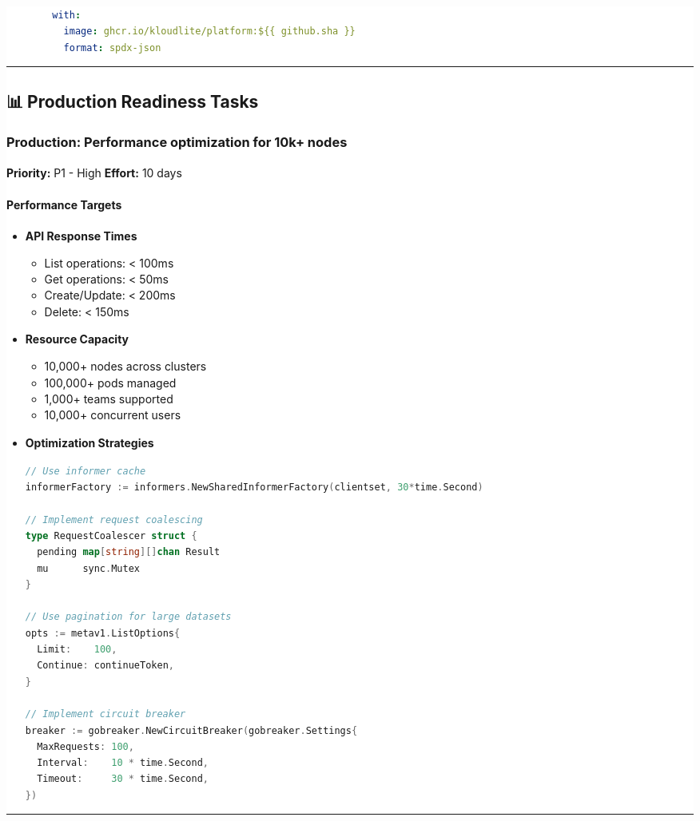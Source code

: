 ```yaml
        with:
          image: ghcr.io/kloudlite/platform:${{ github.sha }}
          format: spdx-json
```

---

## 📊 Production Readiness Tasks

### Production: Performance optimization for 10k+ nodes
**Priority:** P1 - High
**Effort:** 10 days

#### Performance Targets
- **API Response Times**
  - List operations: < 100ms
  - Get operations: < 50ms
  - Create/Update: < 200ms
  - Delete: < 150ms

- **Resource Capacity**
  - 10,000+ nodes across clusters
  - 100,000+ pods managed
  - 1,000+ teams supported
  - 10,000+ concurrent users

- **Optimization Strategies**
  ```go
  // Use informer cache
  informerFactory := informers.NewSharedInformerFactory(clientset, 30*time.Second)

  // Implement request coalescing
  type RequestCoalescer struct {
    pending map[string][]chan Result
    mu      sync.Mutex
  }

  // Use pagination for large datasets
  opts := metav1.ListOptions{
    Limit:    100,
    Continue: continueToken,
  }

  // Implement circuit breaker
  breaker := gobreaker.NewCircuitBreaker(gobreaker.Settings{
    MaxRequests: 100,
    Interval:    10 * time.Second,
    Timeout:     30 * time.Second,
  })
  ```

---
